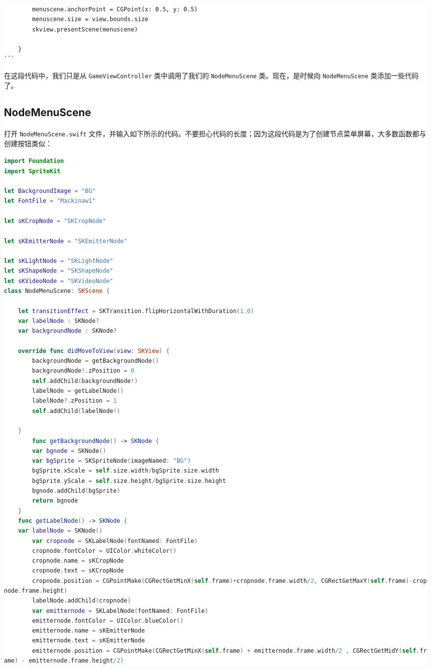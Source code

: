             menuscene.anchorPoint = CGPoint(x: 0.5, y: 0.5)
            menuscene.size = view.bounds.size
            skview.presentScene(menuscene)

        }
    ```

在这段代码中，我们只是从 `GameViewController` 类中调用了我们的 `NodeMenuScene` 类。现在，是时候向 `NodeMenuScene` 类添加一些代码了。

## NodeMenuScene

打开 `NodeMenuScene.swift` 文件，并输入如下所示的代码。不要担心代码的长度；因为这段代码是为了创建节点菜单屏幕，大多数函数都与创建按钮类似：

```swift
import Foundation
import SpriteKit

let BackgroundImage = "BG"
let FontFile = "Mackinaw1"

let sKCropNode = "SKCropNode"

let sKEmitterNode = "SKEmitterNode"

let sKLightNode = "SKLightNode"
let sKShapeNode = "SKShapeNode"
let sKVideoNode = "SKVideoNode"
class NodeMenuScene: SKScene {

    let transitionEffect = SKTransition.flipHorizontalWithDuration(1.0)
    var labelNode : SKNode?
    var backgroundNode : SKNode?

    override func didMoveToView(view: SKView) {
        backgroundNode = getBackgroundNode()
        backgroundNode!.zPosition = 0
        self.addChild(backgroundNode!)
        labelNode = getLabelNode()
        labelNode?.zPosition = 1
        self.addChild(labelNode!)

    }
        func getBackgroundNode() -> SKNode {
        var bgnode = SKNode()
        var bgSprite = SKSpriteNode(imageNamed: "BG")
        bgSprite.xScale = self.size.width/bgSprite.size.width
        bgSprite.yScale = self.size.height/bgSprite.size.height
        bgnode.addChild(bgSprite)
        return bgnode
    }
    func getLabelNode() -> SKNode {
    var labelNode = SKNode()
        var cropnode = SKLabelNode(fontNamed: FontFile)
        cropnode.fontColor = UIColor.whiteColor()
        cropnode.name = sKCropNode
        cropnode.text = sKCropNode
        cropnode.position = CGPointMake(CGRectGetMinX(self.frame)+cropnode.frame.width/2, CGRectGetMaxY(self.frame)-cropnode.frame.height)
        labelNode.addChild(cropnode)
        var emitternode = SKLabelNode(fontNamed: FontFile)
        emitternode.fontColor = UIColor.blueColor()
        emitternode.name = sKEmitterNode
        emitternode.text = sKEmitterNode
        emitternode.position = CGPointMake(CGRectGetMinX(self.frame) + emitternode.frame.width/2 , CGRectGetMidY(self.frame) - emitternode.frame.height/2)
```